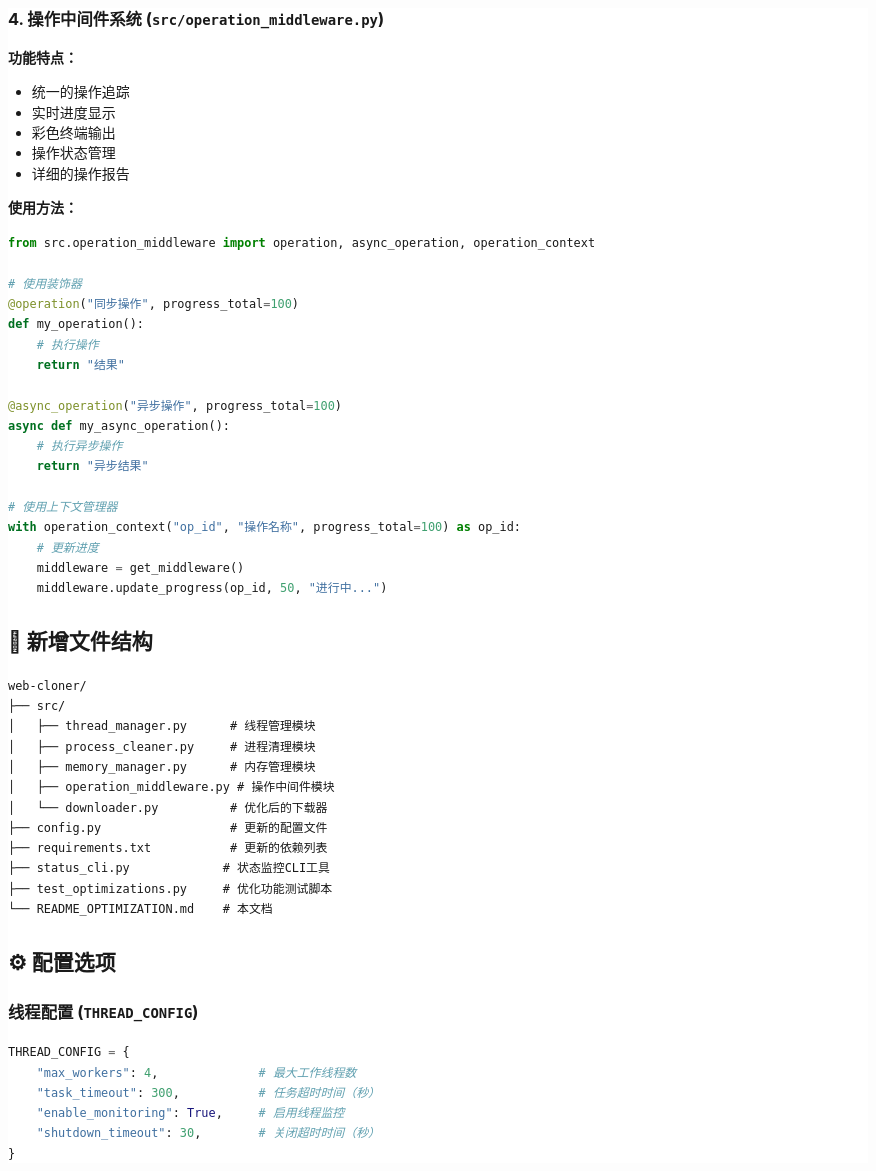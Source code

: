 ### 4. 操作中间件系统 (`src/operation_middleware.py`)

**功能特点：**
- 统一的操作追踪
- 实时进度显示
- 彩色终端输出
- 操作状态管理
- 详细的操作报告

**使用方法：**
```python
from src.operation_middleware import operation, async_operation, operation_context

# 使用装饰器
@operation("同步操作", progress_total=100)
def my_operation():
    # 执行操作
    return "结果"

@async_operation("异步操作", progress_total=100)
async def my_async_operation():
    # 执行异步操作
    return "异步结果"

# 使用上下文管理器
with operation_context("op_id", "操作名称", progress_total=100) as op_id:
    # 更新进度
    middleware = get_middleware()
    middleware.update_progress(op_id, 50, "进行中...")
```

## 📁 新增文件结构

```
web-cloner/
├── src/
│   ├── thread_manager.py      # 线程管理模块
│   ├── process_cleaner.py     # 进程清理模块
│   ├── memory_manager.py      # 内存管理模块
│   ├── operation_middleware.py # 操作中间件模块
│   └── downloader.py          # 优化后的下载器
├── config.py                  # 更新的配置文件
├── requirements.txt           # 更新的依赖列表
├── status_cli.py             # 状态监控CLI工具
├── test_optimizations.py     # 优化功能测试脚本
└── README_OPTIMIZATION.md    # 本文档
```

## ⚙️ 配置选项

### 线程配置 (`THREAD_CONFIG`)
```python
THREAD_CONFIG = {
    "max_workers": 4,              # 最大工作线程数
    "task_timeout": 300,           # 任务超时时间（秒）
    "enable_monitoring": True,     # 启用线程监控
    "shutdown_timeout": 30,        # 关闭超时时间（秒）
}
```
